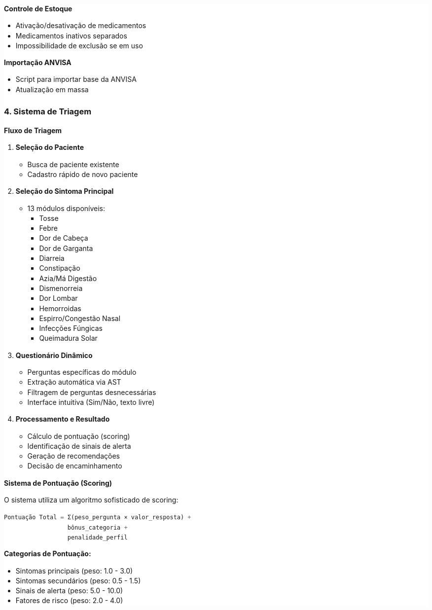 **Controle de Estoque**
- Ativação/desativação de medicamentos
- Medicamentos inativos separados
- Impossibilidade de exclusão se em uso

**Importação ANVISA**
- Script para importar base da ANVISA
- Atualização em massa

### 4. Sistema de Triagem

**Fluxo de Triagem**

1. **Seleção do Paciente**
   - Busca de paciente existente
   - Cadastro rápido de novo paciente

2. **Seleção do Sintoma Principal**
   - 13 módulos disponíveis:
     - Tosse
     - Febre
     - Dor de Cabeça
     - Dor de Garganta
     - Diarreia
     - Constipação
     - Azia/Má Digestão
     - Dismenorreia
     - Dor Lombar
     - Hemorroidas
     - Espirro/Congestão Nasal
     - Infecções Fúngicas
     - Queimadura Solar

3. **Questionário Dinâmico**
   - Perguntas específicas do módulo
   - Extração automática via AST
   - Filtragem de perguntas desnecessárias
   - Interface intuitiva (Sim/Não, texto livre)

4. **Processamento e Resultado**
   - Cálculo de pontuação (scoring)
   - Identificação de sinais de alerta
   - Geração de recomendações
   - Decisão de encaminhamento

**Sistema de Pontuação (Scoring)**

O sistema utiliza um algoritmo sofisticado de scoring:

```python
Pontuação Total = Σ(peso_pergunta × valor_resposta) +
                  bônus_categoria +
                  penalidade_perfil
```

**Categorias de Pontuação:**
- Sintomas principais (peso: 1.0 - 3.0)
- Sintomas secundários (peso: 0.5 - 1.5)
- Sinais de alerta (peso: 5.0 - 10.0)
- Fatores de risco (peso: 2.0 - 4.0)

